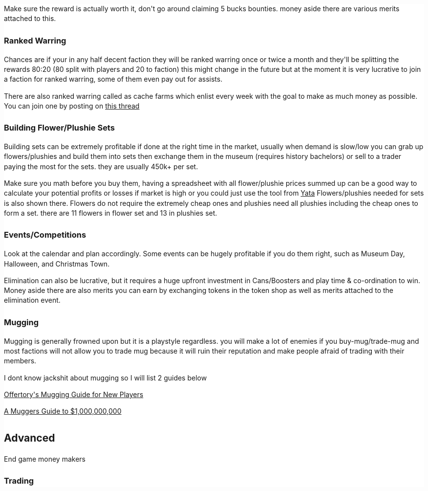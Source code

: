 Make sure the reward is actually worth it, don't go around claiming 5 bucks bounties. money aside there are various merits attached to this. 

### Ranked Warring

Chances are if your in any half decent faction they will be ranked warring once or twice a month and they'll be splitting the rewards 80:20 (80 split with players and 20 to faction) this might change in the future but at the moment it is very lucrative to join a faction for ranked warring, some of them even pay out for assists.

There are also ranked warring called as cache farms which enlist every week with the goal to make as much money as possible. You can join one by posting on [this thread](https://www.torn.com/forums.php?p=threads&f=24&t=15909136&b=0&a=0) 

### Building Flower/Plushie Sets 

Building sets can be extremely profitable if done at the right time in the market, usually when demand is slow/low you can grab up flowers/plushies and build them into sets then exchange them in the museum (requires history bachelors) or sell to a trader paying the most for the sets. they are usually 450k+ per set.

Make sure you math before you buy them, having a spreadsheet with all flower/plushie prices summed up can be a good way to calculate your potential profits or losses if market is high or you could just use the tool from [Yata](https://yata.yt/bazaar/sets/) Flowers/plushies needed for sets is also shown there. Flowers do not require the extremely cheap ones and plushies need all plushies including the cheap ones to form a set. there are 11 flowers in flower set and 13 in plushies set. 

### Events/Competitions 

Look at the calendar and plan accordingly. Some events can be hugely profitable if you do them right, such as Museum Day, Halloween, and Christmas Town.

Elimination can also be lucrative, but it requires a huge upfront investment in Cans/Boosters and play time & co-ordination to win. Money aside there are also merits you can earn by exchanging tokens in the token shop as well as merits attached to the elimination event. 

### Mugging 

Mugging is generally frowned upon but it is a playstyle regardless. you will make a lot of enemies if you buy-mug/trade-mug and most factions will not allow you to trade mug because it will ruin their reputation and make people afraid of trading with their members. 

I dont know jackshit about mugging so I will list 2 guides below 

[Offertory's Mugging Guide for New Players](https://www.torn.com/forums.php#/p=threads&f=61&t=16182210)

[A Muggers Guide to $1,000,000,000](https://www.torn.com/forums.php#/p=threads&f=61&t=16011542)

## Advanced

End game money makers 

### Trading
